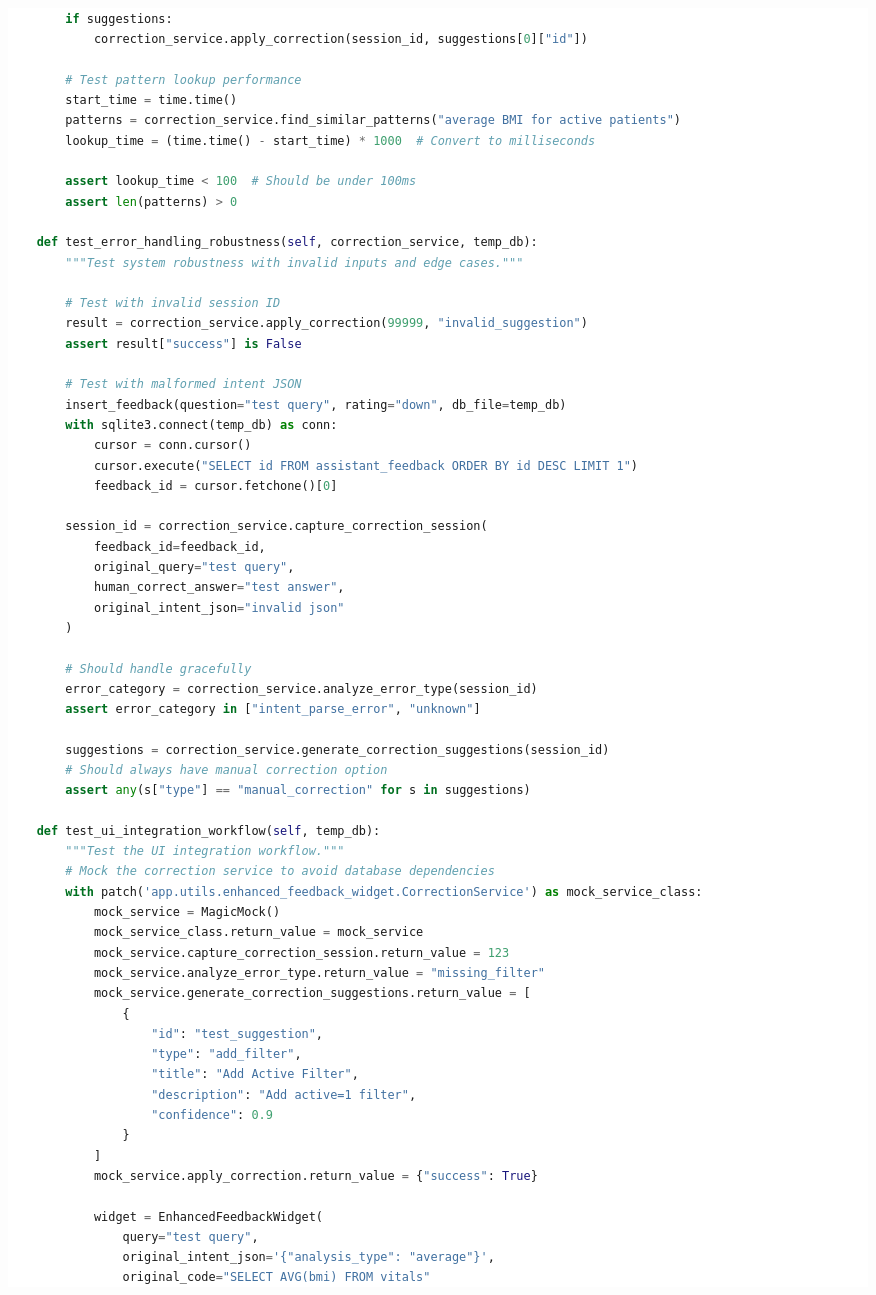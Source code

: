 ```python
        if suggestions:
            correction_service.apply_correction(session_id, suggestions[0]["id"])
        
        # Test pattern lookup performance
        start_time = time.time()
        patterns = correction_service.find_similar_patterns("average BMI for active patients")
        lookup_time = (time.time() - start_time) * 1000  # Convert to milliseconds
        
        assert lookup_time < 100  # Should be under 100ms
        assert len(patterns) > 0

    def test_error_handling_robustness(self, correction_service, temp_db):
        """Test system robustness with invalid inputs and edge cases."""
        
        # Test with invalid session ID
        result = correction_service.apply_correction(99999, "invalid_suggestion")
        assert result["success"] is False
        
        # Test with malformed intent JSON
        insert_feedback(question="test query", rating="down", db_file=temp_db)
        with sqlite3.connect(temp_db) as conn:
            cursor = conn.cursor()
            cursor.execute("SELECT id FROM assistant_feedback ORDER BY id DESC LIMIT 1")
            feedback_id = cursor.fetchone()[0]
        
        session_id = correction_service.capture_correction_session(
            feedback_id=feedback_id,
            original_query="test query",
            human_correct_answer="test answer",
            original_intent_json="invalid json"
        )
        
        # Should handle gracefully
        error_category = correction_service.analyze_error_type(session_id)
        assert error_category in ["intent_parse_error", "unknown"]
        
        suggestions = correction_service.generate_correction_suggestions(session_id)
        # Should always have manual correction option
        assert any(s["type"] == "manual_correction" for s in suggestions)

    def test_ui_integration_workflow(self, temp_db):
        """Test the UI integration workflow."""
        # Mock the correction service to avoid database dependencies
        with patch('app.utils.enhanced_feedback_widget.CorrectionService') as mock_service_class:
            mock_service = MagicMock()
            mock_service_class.return_value = mock_service
            mock_service.capture_correction_session.return_value = 123
            mock_service.analyze_error_type.return_value = "missing_filter"
            mock_service.generate_correction_suggestions.return_value = [
                {
                    "id": "test_suggestion",
                    "type": "add_filter",
                    "title": "Add Active Filter",
                    "description": "Add active=1 filter",
                    "confidence": 0.9
                }
            ]
            mock_service.apply_correction.return_value = {"success": True}
            
            widget = EnhancedFeedbackWidget(
                query="test query",
                original_intent_json='{"analysis_type": "average"}',
                original_code="SELECT AVG(bmi) FROM vitals"
```